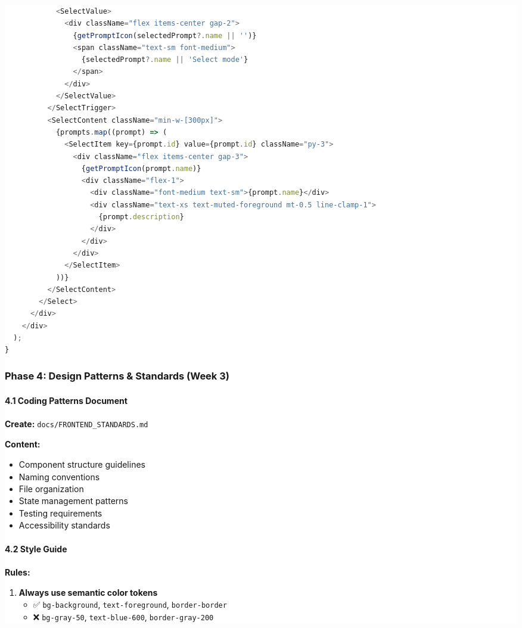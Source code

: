 ```typescript
            <SelectValue>
              <div className="flex items-center gap-2">
                {getPromptIcon(selectedPrompt?.name || '')}
                <span className="text-sm font-medium">
                  {selectedPrompt?.name || 'Select mode'}
                </span>
              </div>
            </SelectValue>
          </SelectTrigger>
          <SelectContent className="min-w-[300px]">
            {prompts.map((prompt) => (
              <SelectItem key={prompt.id} value={prompt.id} className="py-3">
                <div className="flex items-center gap-3">
                  {getPromptIcon(prompt.name)}
                  <div className="flex-1">
                    <div className="font-medium text-sm">{prompt.name}</div>
                    <div className="text-xs text-muted-foreground mt-0.5 line-clamp-1">
                      {prompt.description}
                    </div>
                  </div>
                </div>
              </SelectItem>
            ))}
          </SelectContent>
        </Select>
      </div>
    </div>
  );
}
```

### Phase 4: Design Patterns & Standards (Week 3)

#### 4.1 Coding Patterns Document

**Create:** `docs/FRONTEND_STANDARDS.md`

**Content:**
- Component structure guidelines
- Naming conventions
- File organization
- State management patterns
- Testing requirements
- Accessibility standards

#### 4.2 Style Guide

**Rules:**
1. **Always use semantic color tokens**
   - ✅ `bg-background`, `text-foreground`, `border-border`
   - ❌ `bg-gray-50`, `text-blue-600`, `border-gray-200`
